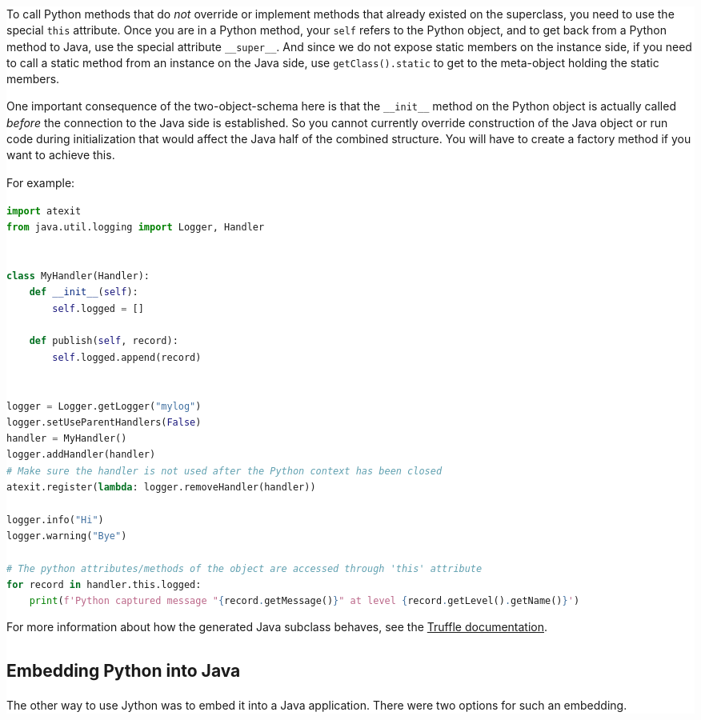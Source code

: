 To call Python methods that do *not* override or implement methods that already existed on the superclass, you need to use the special `this` attribute.
Once you are in a Python method, your `self` refers to the Python object, and to get back from a Python method to Java, use the special attribute `__super__`.
And since we do not expose static members on the instance side, if you need to call a static method from an instance on the Java side, use `getClass().static` to get to the meta-object holding the static members.

One important consequence of the two-object-schema here is that the `__init__` method on the Python object is actually called *before* the connection to the Java side is established.
So you cannot currently override construction of the Java object or run code during initialization that would affect the Java half of the combined structure.
You will have to create a factory method if you want to achieve this.

For example:

```python
import atexit
from java.util.logging import Logger, Handler


class MyHandler(Handler):
    def __init__(self):
        self.logged = []

    def publish(self, record):
        self.logged.append(record)


logger = Logger.getLogger("mylog")
logger.setUseParentHandlers(False)
handler = MyHandler()
logger.addHandler(handler)
# Make sure the handler is not used after the Python context has been closed
atexit.register(lambda: logger.removeHandler(handler))

logger.info("Hi")
logger.warning("Bye")

# The python attributes/methods of the object are accessed through 'this' attribute
for record in handler.this.logged:
    print(f'Python captured message "{record.getMessage()}" at level {record.getLevel().getName()}')
```

For more information about how the generated Java subclass behaves, see the [Truffle documentation](https://www.graalvm.org/truffle/javadoc/com/oracle/truffle/api/TruffleLanguage.Env.html#createHostAdapter(java.lang.Object%5B%5D)).

## Embedding Python into Java

The other way to use Jython was to embed it into a Java application. There were two options for such an embedding.
